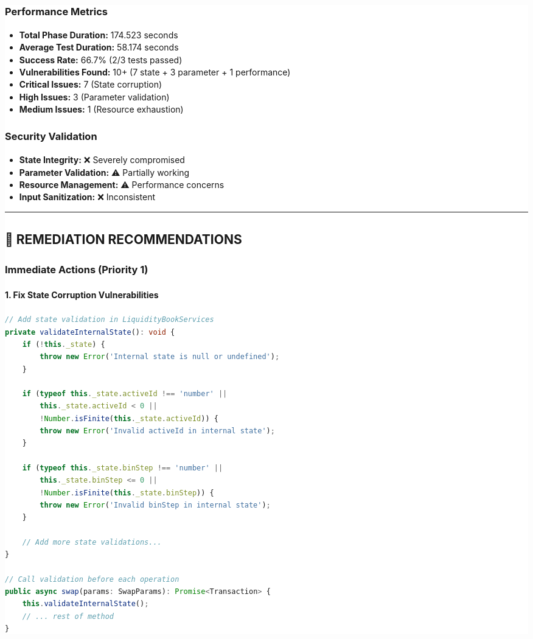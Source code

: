 ### Performance Metrics
- **Total Phase Duration:** 174.523 seconds
- **Average Test Duration:** 58.174 seconds
- **Success Rate:** 66.7% (2/3 tests passed)
- **Vulnerabilities Found:** 10+ (7 state + 3 parameter + 1 performance)
- **Critical Issues:** 7 (State corruption)
- **High Issues:** 3 (Parameter validation)
- **Medium Issues:** 1 (Resource exhaustion)

### Security Validation
- **State Integrity:** ❌ Severely compromised
- **Parameter Validation:** ⚠️ Partially working
- **Resource Management:** ⚠️ Performance concerns
- **Input Sanitization:** ❌ Inconsistent

---

## 🎯 REMEDIATION RECOMMENDATIONS

### Immediate Actions (Priority 1)

#### 1. Fix State Corruption Vulnerabilities
```typescript
// Add state validation in LiquidityBookServices
private validateInternalState(): void {
    if (!this._state) {
        throw new Error('Internal state is null or undefined');
    }
    
    if (typeof this._state.activeId !== 'number' || 
        this._state.activeId < 0 || 
        !Number.isFinite(this._state.activeId)) {
        throw new Error('Invalid activeId in internal state');
    }
    
    if (typeof this._state.binStep !== 'number' || 
        this._state.binStep <= 0 || 
        !Number.isFinite(this._state.binStep)) {
        throw new Error('Invalid binStep in internal state');
    }
    
    // Add more state validations...
}

// Call validation before each operation
public async swap(params: SwapParams): Promise<Transaction> {
    this.validateInternalState();
    // ... rest of method
}
```
